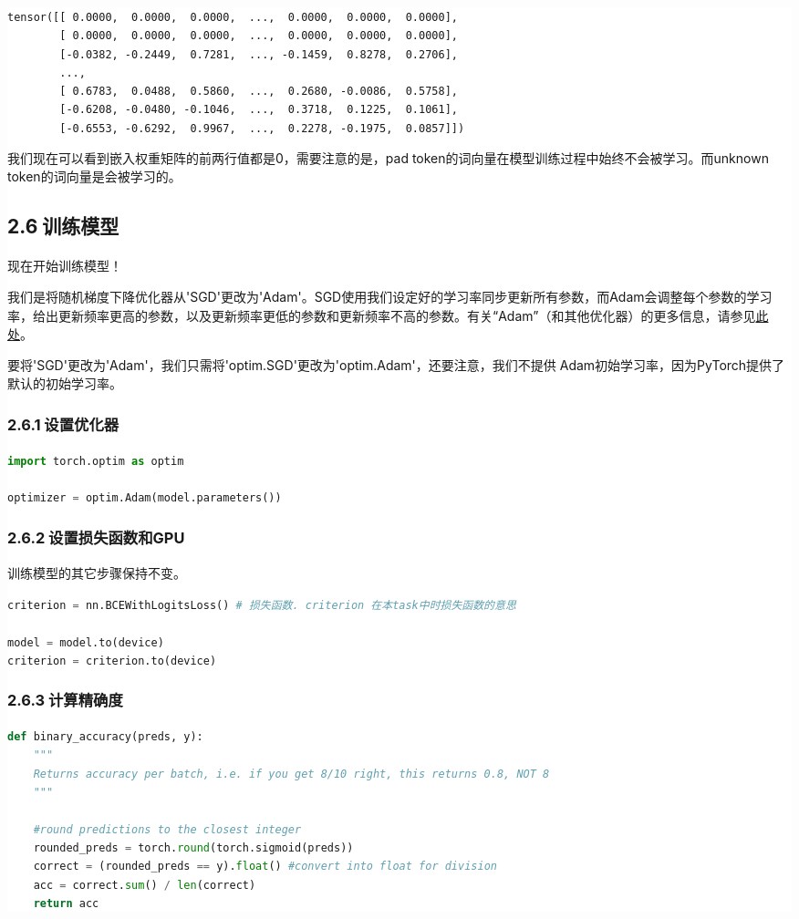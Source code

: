     tensor([[ 0.0000,  0.0000,  0.0000,  ...,  0.0000,  0.0000,  0.0000],
            [ 0.0000,  0.0000,  0.0000,  ...,  0.0000,  0.0000,  0.0000],
            [-0.0382, -0.2449,  0.7281,  ..., -0.1459,  0.8278,  0.2706],
            ...,
            [ 0.6783,  0.0488,  0.5860,  ...,  0.2680, -0.0086,  0.5758],
            [-0.6208, -0.0480, -0.1046,  ...,  0.3718,  0.1225,  0.1061],
            [-0.6553, -0.6292,  0.9967,  ...,  0.2278, -0.1975,  0.0857]])
    

我们现在可以看到嵌入权重矩阵的前两行值都是0，需要注意的是，pad token的词向量在模型训练过程中始终不会被学习。而unknown token的词向量是会被学习的。

## 2.6 训练模型

现在开始训练模型！

我们是将随机梯度下降优化器从'SGD'更改为'Adam'。SGD使用我们设定好的学习率同步更新所有参数，而Adam会调整每个参数的学习率，给出更新频率更高的参数，以及更新频率更低的参数和更新频率不高的参数。有关“Adam”（和其他优化器）的更多信息，请参见[此处](http://ruder.io/optimizing-gradient-descent/index.html)。
 
要将'SGD'更改为'Adam'，我们只需将'optim.SGD'更改为'optim.Adam'，还要注意，我们不提供 Adam初始学习率，因为PyTorch提供了默认的初始学习率。

### 2.6.1 设置优化器


```python
import torch.optim as optim

optimizer = optim.Adam(model.parameters())
```

### 2.6.2 设置损失函数和GPU

训练模型的其它步骤保持不变。


```python
criterion = nn.BCEWithLogitsLoss() # 损失函数. criterion 在本task中时损失函数的意思

model = model.to(device)
criterion = criterion.to(device)
```

### 2.6.3 计算精确度


```python
def binary_accuracy(preds, y):
    """
    Returns accuracy per batch, i.e. if you get 8/10 right, this returns 0.8, NOT 8
    """

    #round predictions to the closest integer
    rounded_preds = torch.round(torch.sigmoid(preds))
    correct = (rounded_preds == y).float() #convert into float for division 
    acc = correct.sum() / len(correct)
    return acc
```
